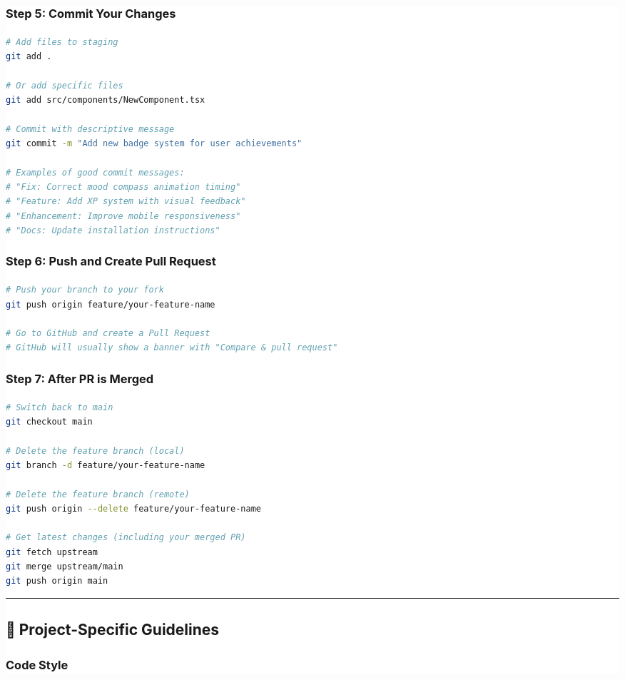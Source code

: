 ### Step 5: Commit Your Changes

```bash
# Add files to staging
git add .

# Or add specific files
git add src/components/NewComponent.tsx

# Commit with descriptive message
git commit -m "Add new badge system for user achievements"

# Examples of good commit messages:
# "Fix: Correct mood compass animation timing"
# "Feature: Add XP system with visual feedback"
# "Enhancement: Improve mobile responsiveness"
# "Docs: Update installation instructions"
```

### Step 6: Push and Create Pull Request

```bash
# Push your branch to your fork
git push origin feature/your-feature-name

# Go to GitHub and create a Pull Request
# GitHub will usually show a banner with "Compare & pull request"
```

### Step 7: After PR is Merged

```bash
# Switch back to main
git checkout main

# Delete the feature branch (local)
git branch -d feature/your-feature-name

# Delete the feature branch (remote)
git push origin --delete feature/your-feature-name

# Get latest changes (including your merged PR)
git fetch upstream
git merge upstream/main
git push origin main
```

---

## 🎯 Project-Specific Guidelines

### Code Style
